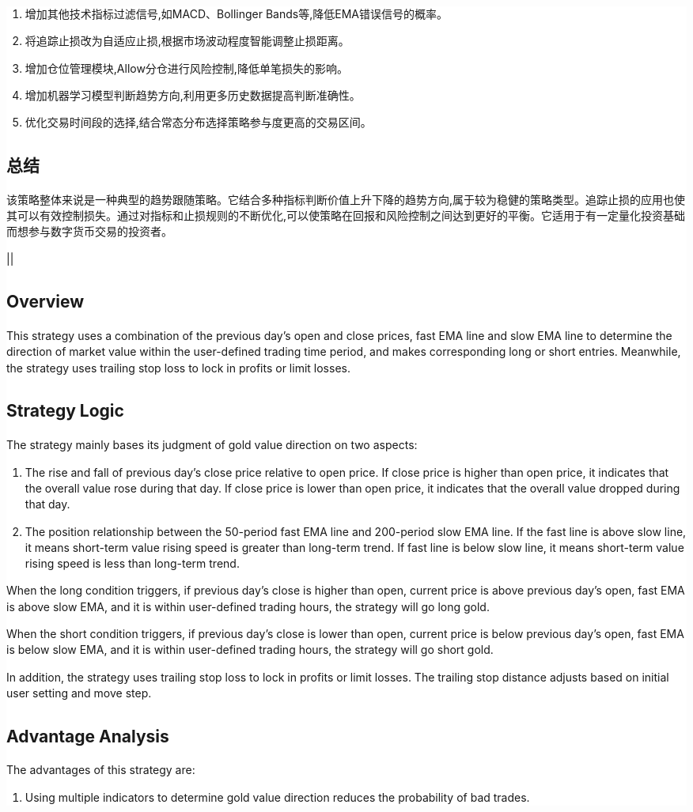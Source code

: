 1. 增加其他技术指标过滤信号,如MACD、Bollinger Bands等,降低EMA错误信号的概率。

2. 将追踪止损改为自适应止损,根据市场波动程度智能调整止损距离。

3. 增加仓位管理模块,Allow分仓进行风险控制,降低单笔损失的影响。

4. 增加机器学习模型判断趋势方向,利用更多历史数据提高判断准确性。

5. 优化交易时间段的选择,结合常态分布选择策略参与度更高的交易区间。

## 总结

该策略整体来说是一种典型的趋势跟随策略。它结合多种指标判断价值上升下降的趋势方向,属于较为稳健的策略类型。追踪止损的应用也使其可以有效控制损失。通过对指标和止损规则的不断优化,可以使策略在回报和风险控制之间达到更好的平衡。它适用于有一定量化投资基础而想参与数字货币交易的投资者。

|| 

## Overview

This strategy uses a combination of the previous day’s open and close prices, fast EMA line and slow EMA line to determine the direction of market value within the user-defined trading time period, and makes corresponding long or short entries. Meanwhile, the strategy uses trailing stop loss to lock in profits or limit losses. 

## Strategy Logic

The strategy mainly bases its judgment of gold value direction on two aspects:

1. The rise and fall of previous day’s close price relative to open price. If close price is higher than open price, it indicates that the overall value rose during that day. If close price is lower than open price, it indicates that the overall value dropped during that day.

2. The position relationship between the 50-period fast EMA line and 200-period slow EMA line. If the fast line is above slow line, it means short-term value rising speed is greater than long-term trend. If fast line is below slow line, it means short-term value rising speed is less than long-term trend.

When the long condition triggers, if previous day’s close is higher than open, current price is above previous day’s open, fast EMA is above slow EMA, and it is within user-defined trading hours, the strategy will go long gold.

When the short condition triggers, if previous day’s close is lower than open, current price is below previous day’s open, fast EMA is below slow EMA, and it is within user-defined trading hours, the strategy will go short gold.

In addition, the strategy uses trailing stop loss to lock in profits or limit losses. The trailing stop distance adjusts based on initial user setting and move step.

## Advantage Analysis 

The advantages of this strategy are:

1. Using multiple indicators to determine gold value direction reduces the probability of bad trades.
